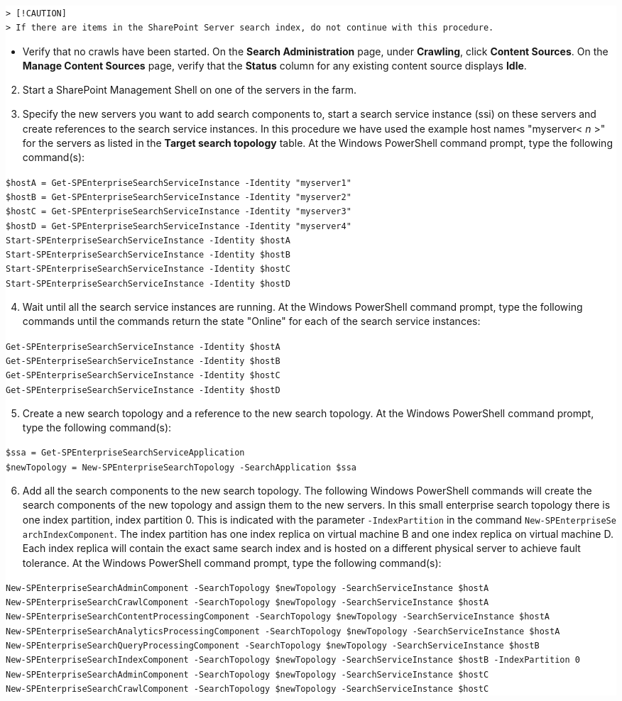     > [!CAUTION]
    > If there are items in the SharePoint Server search index, do not continue with this procedure. 
  
  - Verify that no crawls have been started. On the **Search Administration** page, under **Crawling**, click **Content Sources**. On the **Manage Content Sources** page, verify that the **Status** column for any existing content source displays **Idle**.
    
2. Start a SharePoint Management Shell on one of the servers in the farm.
    
3. Specify the new servers you want to add search components to, start a search service instance (ssi) on these servers and create references to the search service instances. In this procedure we have used the example host names "myserver< *n*  >" for the servers as listed in the **Target search topology** table. At the Windows PowerShell command prompt, type the following command(s): 
    
  ```
  $hostA = Get-SPEnterpriseSearchServiceInstance -Identity "myserver1"
  $hostB = Get-SPEnterpriseSearchServiceInstance -Identity "myserver2"
  $hostC = Get-SPEnterpriseSearchServiceInstance -Identity "myserver3"
  $hostD = Get-SPEnterpriseSearchServiceInstance -Identity "myserver4"
  Start-SPEnterpriseSearchServiceInstance -Identity $hostA
  Start-SPEnterpriseSearchServiceInstance -Identity $hostB
  Start-SPEnterpriseSearchServiceInstance -Identity $hostC
  Start-SPEnterpriseSearchServiceInstance -Identity $hostD
  
  ```

4. Wait until all the search service instances are running. At the Windows PowerShell command prompt, type the following commands until the commands return the state "Online" for each of the search service instances:
    
  ```
  Get-SPEnterpriseSearchServiceInstance -Identity $hostA
  Get-SPEnterpriseSearchServiceInstance -Identity $hostB
  Get-SPEnterpriseSearchServiceInstance -Identity $hostC
  Get-SPEnterpriseSearchServiceInstance -Identity $hostD
  ```

5. Create a new search topology and a reference to the new search topology. At the Windows PowerShell command prompt, type the following command(s):
    
  ```
  $ssa = Get-SPEnterpriseSearchServiceApplication
  $newTopology = New-SPEnterpriseSearchTopology -SearchApplication $ssa
  
  ```

6. Add all the search components to the new search topology. The following Windows PowerShell commands will create the search components of the new topology and assign them to the new servers. In this small enterprise search topology there is one index partition, index partition 0. This is indicated with the parameter  `-IndexPartition` in the command  `New-SPEnterpriseSearchIndexComponent`. The index partition has one index replica on virtual machine B and one index replica on virtual machine D. Each index replica will contain the exact same search index and is hosted on a different physical server to achieve fault tolerance. At the Windows PowerShell command prompt, type the following command(s):
    
  ```
  New-SPEnterpriseSearchAdminComponent -SearchTopology $newTopology -SearchServiceInstance $hostA
  New-SPEnterpriseSearchCrawlComponent -SearchTopology $newTopology -SearchServiceInstance $hostA
  New-SPEnterpriseSearchContentProcessingComponent -SearchTopology $newTopology -SearchServiceInstance $hostA
  New-SPEnterpriseSearchAnalyticsProcessingComponent -SearchTopology $newTopology -SearchServiceInstance $hostA
  New-SPEnterpriseSearchQueryProcessingComponent -SearchTopology $newTopology -SearchServiceInstance $hostB
  New-SPEnterpriseSearchIndexComponent -SearchTopology $newTopology -SearchServiceInstance $hostB -IndexPartition 0
  New-SPEnterpriseSearchAdminComponent -SearchTopology $newTopology -SearchServiceInstance $hostC
  New-SPEnterpriseSearchCrawlComponent -SearchTopology $newTopology -SearchServiceInstance $hostC
  ```